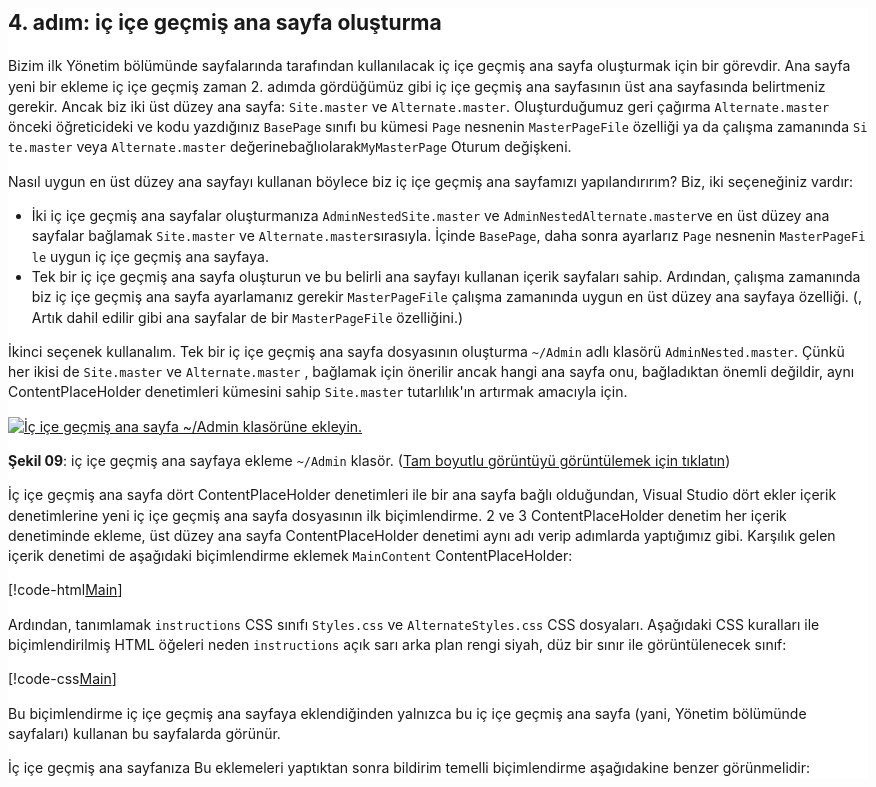 ## <a name="step-4-creating-the-nested-master-page"></a>4. adım: iç içe geçmiş ana sayfa oluşturma

Bizim ilk Yönetim bölümünde sayfalarında tarafından kullanılacak iç içe geçmiş ana sayfa oluşturmak için bir görevdir. Ana sayfa yeni bir ekleme iç içe geçmiş zaman 2. adımda gördüğümüz gibi iç içe geçmiş ana sayfasının üst ana sayfasında belirtmeniz gerekir. Ancak biz iki üst düzey ana sayfa: `Site.master` ve `Alternate.master`. Oluşturduğumuz geri çağırma `Alternate.master` önceki öğreticideki ve kodu yazdığınız `BasePage` sınıfı bu kümesi `Page` nesnenin `MasterPageFile` özelliği ya da çalışma zamanında `Site.master` veya `Alternate.master` değerinebağlıolarak`MyMasterPage` Oturum değişkeni.

Nasıl uygun en üst düzey ana sayfayı kullanan böylece biz iç içe geçmiş ana sayfamızı yapılandırırım? Biz, iki seçeneğiniz vardır:

- İki iç içe geçmiş ana sayfalar oluşturmanıza `AdminNestedSite.master` ve `AdminNestedAlternate.master`ve en üst düzey ana sayfalar bağlamak `Site.master` ve `Alternate.master`sırasıyla. İçinde `BasePage`, daha sonra ayarlarız `Page` nesnenin `MasterPageFile` uygun iç içe geçmiş ana sayfaya.
- Tek bir iç içe geçmiş ana sayfa oluşturun ve bu belirli ana sayfayı kullanan içerik sayfaları sahip. Ardından, çalışma zamanında biz iç içe geçmiş ana sayfa ayarlamanız gerekir `MasterPageFile` çalışma zamanında uygun en üst düzey ana sayfaya özelliği. (, Artık dahil edilir gibi ana sayfalar de bir `MasterPageFile` özelliğini.)

İkinci seçenek kullanalım. Tek bir iç içe geçmiş ana sayfa dosyasının oluşturma `~/Admin` adlı klasörü `AdminNested.master`. Çünkü her ikisi de `Site.master` ve `Alternate.master` , bağlamak için önerilir ancak hangi ana sayfa onu, bağladıktan önemli değildir, aynı ContentPlaceHolder denetimleri kümesini sahip `Site.master` tutarlılık'ın artırmak amacıyla için.


[![İç içe geçmiş ana sayfa ~/Admin klasörüne ekleyin.](nested-master-pages-vb/_static/image26.png)](nested-master-pages-vb/_static/image25.png)

**Şekil 09**: iç içe geçmiş ana sayfaya ekleme `~/Admin` klasör. ([Tam boyutlu görüntüyü görüntülemek için tıklatın](nested-master-pages-vb/_static/image27.png))


İç içe geçmiş ana sayfa dört ContentPlaceHolder denetimleri ile bir ana sayfa bağlı olduğundan, Visual Studio dört ekler içerik denetimlerine yeni iç içe geçmiş ana sayfa dosyasının ilk biçimlendirme. 2 ve 3 ContentPlaceHolder denetim her içerik denetiminde ekleme, üst düzey ana sayfa ContentPlaceHolder denetimi aynı adı verip adımlarda yaptığımız gibi. Karşılık gelen içerik denetimi de aşağıdaki biçimlendirme eklemek `MainContent` ContentPlaceHolder:


[!code-html[Main](nested-master-pages-vb/samples/sample8.html)]

Ardından, tanımlamak `instructions` CSS sınıfı `Styles.css` ve `AlternateStyles.css` CSS dosyaları. Aşağıdaki CSS kuralları ile biçimlendirilmiş HTML öğeleri neden `instructions` açık sarı arka plan rengi siyah, düz bir sınır ile görüntülenecek sınıf:


[!code-css[Main](nested-master-pages-vb/samples/sample9.css)]

Bu biçimlendirme iç içe geçmiş ana sayfaya eklendiğinden yalnızca bu iç içe geçmiş ana sayfa (yani, Yönetim bölümünde sayfaları) kullanan bu sayfalarda görünür.

İç içe geçmiş ana sayfanıza Bu eklemeleri yaptıktan sonra bildirim temelli biçimlendirme aşağıdakine benzer görünmelidir:

